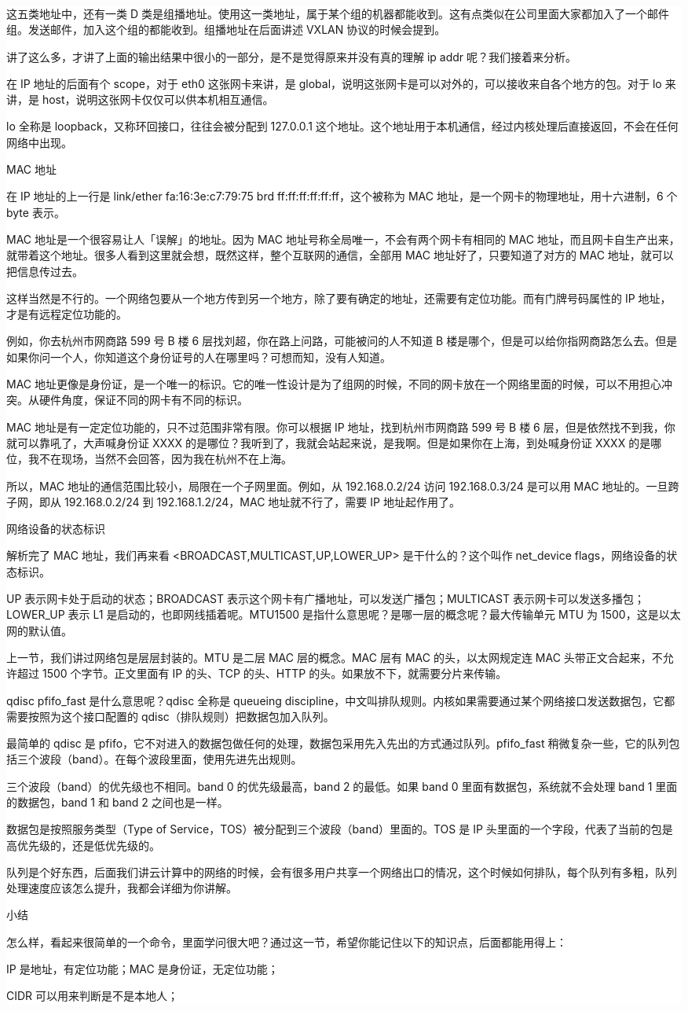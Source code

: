 这五类地址中，还有一类 D 类是组播地址。使用这一类地址，属于某个组的机器都能收到。这有点类似在公司里面大家都加入了一个邮件组。发送邮件，加入这个组的都能收到。组播地址在后面讲述 VXLAN 协议的时候会提到。

讲了这么多，才讲了上面的输出结果中很小的一部分，是不是觉得原来并没有真的理解 ip addr 呢？我们接着来分析。

在 IP 地址的后面有个 scope，对于 eth0 这张网卡来讲，是 global，说明这张网卡是可以对外的，可以接收来自各个地方的包。对于 lo 来讲，是 host，说明这张网卡仅仅可以供本机相互通信。

lo 全称是 loopback，又称环回接口，往往会被分配到 127.0.0.1 这个地址。这个地址用于本机通信，经过内核处理后直接返回，不会在任何网络中出现。

MAC 地址

在 IP 地址的上一行是 link/ether fa:16:3e:c7:79:75 brd ff:ff:ff:ff:ff:ff，这个被称为 MAC 地址，是一个网卡的物理地址，用十六进制，6 个 byte 表示。

MAC 地址是一个很容易让人「误解」的地址。因为 MAC 地址号称全局唯一，不会有两个网卡有相同的 MAC 地址，而且网卡自生产出来，就带着这个地址。很多人看到这里就会想，既然这样，整个互联网的通信，全部用 MAC 地址好了，只要知道了对方的 MAC 地址，就可以把信息传过去。

这样当然是不行的。一个网络包要从一个地方传到另一个地方，除了要有确定的地址，还需要有定位功能。而有门牌号码属性的 IP 地址，才是有远程定位功能的。

例如，你去杭州市网商路 599 号 B 楼 6 层找刘超，你在路上问路，可能被问的人不知道 B 楼是哪个，但是可以给你指网商路怎么去。但是如果你问一个人，你知道这个身份证号的人在哪里吗？可想而知，没有人知道。

MAC 地址更像是身份证，是一个唯一的标识。它的唯一性设计是为了组网的时候，不同的网卡放在一个网络里面的时候，可以不用担心冲突。从硬件角度，保证不同的网卡有不同的标识。

MAC 地址是有一定定位功能的，只不过范围非常有限。你可以根据 IP 地址，找到杭州市网商路 599 号 B 楼 6 层，但是依然找不到我，你就可以靠吼了，大声喊身份证 XXXX 的是哪位？我听到了，我就会站起来说，是我啊。但是如果你在上海，到处喊身份证 XXXX 的是哪位，我不在现场，当然不会回答，因为我在杭州不在上海。

所以，MAC 地址的通信范围比较小，局限在一个子网里面。例如，从 192.168.0.2/24 访问 192.168.0.3/24 是可以用 MAC 地址的。一旦跨子网，即从 192.168.0.2/24 到 192.168.1.2/24，MAC 地址就不行了，需要 IP 地址起作用了。

网络设备的状态标识

解析完了 MAC 地址，我们再来看 <BROADCAST,MULTICAST,UP,LOWER_UP> 是干什么的？这个叫作 net_device flags，网络设备的状态标识。

UP 表示网卡处于启动的状态；BROADCAST 表示这个网卡有广播地址，可以发送广播包；MULTICAST 表示网卡可以发送多播包；LOWER_UP 表示 L1 是启动的，也即网线插着呢。MTU1500 是指什么意思呢？是哪一层的概念呢？最大传输单元 MTU 为 1500，这是以太网的默认值。

上一节，我们讲过网络包是层层封装的。MTU 是二层 MAC 层的概念。MAC 层有 MAC 的头，以太网规定连 MAC 头带正文合起来，不允许超过 1500 个字节。正文里面有 IP 的头、TCP 的头、HTTP 的头。如果放不下，就需要分片来传输。

qdisc pfifo_fast 是什么意思呢？qdisc 全称是 queueing discipline，中文叫排队规则。内核如果需要通过某个网络接口发送数据包，它都需要按照为这个接口配置的 qdisc（排队规则）把数据包加入队列。

最简单的 qdisc 是 pfifo，它不对进入的数据包做任何的处理，数据包采用先入先出的方式通过队列。pfifo_fast 稍微复杂一些，它的队列包括三个波段（band）。在每个波段里面，使用先进先出规则。

三个波段（band）的优先级也不相同。band 0 的优先级最高，band 2 的最低。如果 band 0 里面有数据包，系统就不会处理 band 1 里面的数据包，band 1 和 band 2 之间也是一样。

数据包是按照服务类型（Type of Service，TOS）被分配到三个波段（band）里面的。TOS 是 IP 头里面的一个字段，代表了当前的包是高优先级的，还是低优先级的。

队列是个好东西，后面我们讲云计算中的网络的时候，会有很多用户共享一个网络出口的情况，这个时候如何排队，每个队列有多粗，队列处理速度应该怎么提升，我都会详细为你讲解。

小结

怎么样，看起来很简单的一个命令，里面学问很大吧？通过这一节，希望你能记住以下的知识点，后面都能用得上：

IP 是地址，有定位功能；MAC 是身份证，无定位功能；

CIDR 可以用来判断是不是本地人；
